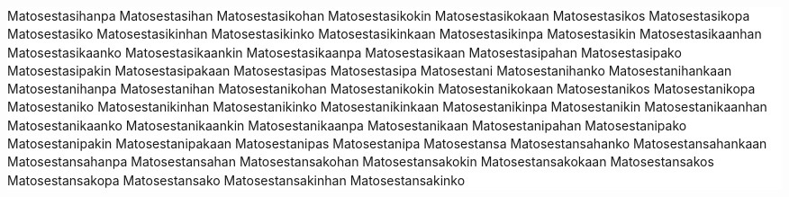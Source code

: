 Matosestasihanpa
Matosestasihan
Matosestasikohan
Matosestasikokin
Matosestasikokaan
Matosestasikos
Matosestasikopa
Matosestasiko
Matosestasikinhan
Matosestasikinko
Matosestasikinkaan
Matosestasikinpa
Matosestasikin
Matosestasikaanhan
Matosestasikaanko
Matosestasikaankin
Matosestasikaanpa
Matosestasikaan
Matosestasipahan
Matosestasipako
Matosestasipakin
Matosestasipakaan
Matosestasipas
Matosestasipa
Matosestani
Matosestanihanko
Matosestanihankaan
Matosestanihanpa
Matosestanihan
Matosestanikohan
Matosestanikokin
Matosestanikokaan
Matosestanikos
Matosestanikopa
Matosestaniko
Matosestanikinhan
Matosestanikinko
Matosestanikinkaan
Matosestanikinpa
Matosestanikin
Matosestanikaanhan
Matosestanikaanko
Matosestanikaankin
Matosestanikaanpa
Matosestanikaan
Matosestanipahan
Matosestanipako
Matosestanipakin
Matosestanipakaan
Matosestanipas
Matosestanipa
Matosestansa
Matosestansahanko
Matosestansahankaan
Matosestansahanpa
Matosestansahan
Matosestansakohan
Matosestansakokin
Matosestansakokaan
Matosestansakos
Matosestansakopa
Matosestansako
Matosestansakinhan
Matosestansakinko